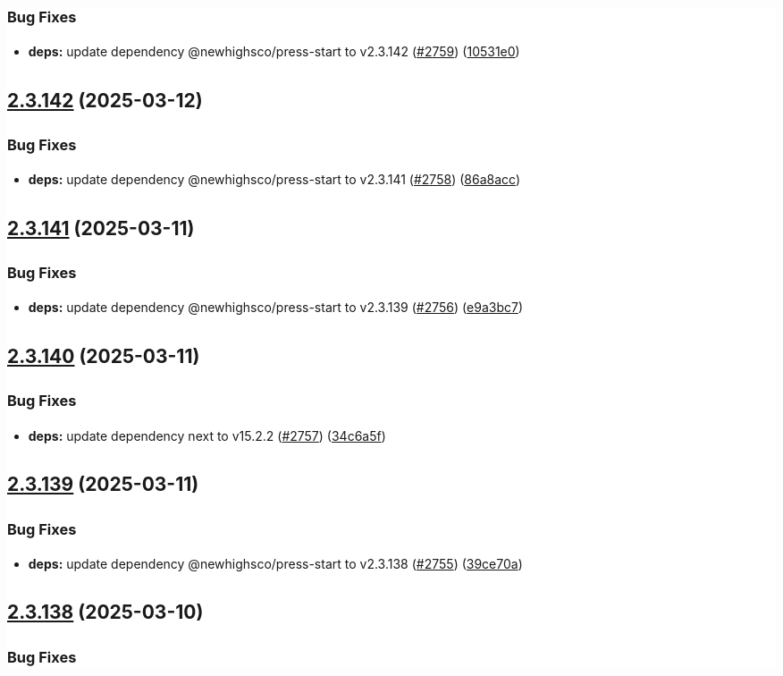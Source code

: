 
### Bug Fixes

* **deps:** update dependency @newhighsco/press-start to v2.3.142 ([#2759](https://github.com/newhighsco/press-start/issues/2759)) ([10531e0](https://github.com/newhighsco/press-start/commit/10531e088d1d733751b72452df4c2b5361507423))

## [2.3.142](https://github.com/newhighsco/press-start/compare/v2.3.141...v2.3.142) (2025-03-12)


### Bug Fixes

* **deps:** update dependency @newhighsco/press-start to v2.3.141 ([#2758](https://github.com/newhighsco/press-start/issues/2758)) ([86a8acc](https://github.com/newhighsco/press-start/commit/86a8accda144160907636312595a3d41ebbadc33))

## [2.3.141](https://github.com/newhighsco/press-start/compare/v2.3.140...v2.3.141) (2025-03-11)


### Bug Fixes

* **deps:** update dependency @newhighsco/press-start to v2.3.139 ([#2756](https://github.com/newhighsco/press-start/issues/2756)) ([e9a3bc7](https://github.com/newhighsco/press-start/commit/e9a3bc72624ff03ea90b073a09d6c97d1d4f4377))

## [2.3.140](https://github.com/newhighsco/press-start/compare/v2.3.139...v2.3.140) (2025-03-11)


### Bug Fixes

* **deps:** update dependency next to v15.2.2 ([#2757](https://github.com/newhighsco/press-start/issues/2757)) ([34c6a5f](https://github.com/newhighsco/press-start/commit/34c6a5f66b06a76dd8ac4b6fd4adbd53ccad26ed))

## [2.3.139](https://github.com/newhighsco/press-start/compare/v2.3.138...v2.3.139) (2025-03-11)


### Bug Fixes

* **deps:** update dependency @newhighsco/press-start to v2.3.138 ([#2755](https://github.com/newhighsco/press-start/issues/2755)) ([39ce70a](https://github.com/newhighsco/press-start/commit/39ce70a5426e40e86cd8d416a342329a3ca5b124))

## [2.3.138](https://github.com/newhighsco/press-start/compare/v2.3.137...v2.3.138) (2025-03-10)


### Bug Fixes
